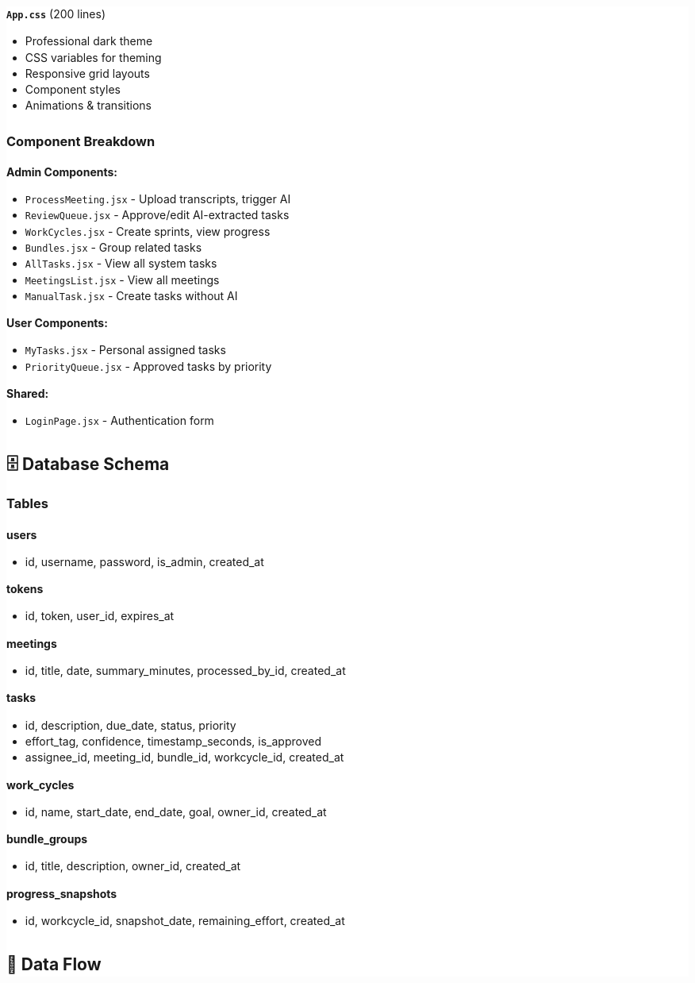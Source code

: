 **`App.css`** (200 lines)
- Professional dark theme
- CSS variables for theming
- Responsive grid layouts
- Component styles
- Animations & transitions

### Component Breakdown

**Admin Components:**
- `ProcessMeeting.jsx` - Upload transcripts, trigger AI
- `ReviewQueue.jsx` - Approve/edit AI-extracted tasks
- `WorkCycles.jsx` - Create sprints, view progress
- `Bundles.jsx` - Group related tasks
- `AllTasks.jsx` - View all system tasks
- `MeetingsList.jsx` - View all meetings
- `ManualTask.jsx` - Create tasks without AI

**User Components:**
- `MyTasks.jsx` - Personal assigned tasks
- `PriorityQueue.jsx` - Approved tasks by priority

**Shared:**
- `LoginPage.jsx` - Authentication form

## 🗄️ Database Schema

### Tables

**users**
- id, username, password, is_admin, created_at

**tokens**
- id, token, user_id, expires_at

**meetings**
- id, title, date, summary_minutes, processed_by_id, created_at

**tasks**
- id, description, due_date, status, priority
- effort_tag, confidence, timestamp_seconds, is_approved
- assignee_id, meeting_id, bundle_id, workcycle_id, created_at

**work_cycles**
- id, name, start_date, end_date, goal, owner_id, created_at

**bundle_groups**
- id, title, description, owner_id, created_at

**progress_snapshots**
- id, workcycle_id, snapshot_date, remaining_effort, created_at

## 🔄 Data Flow
